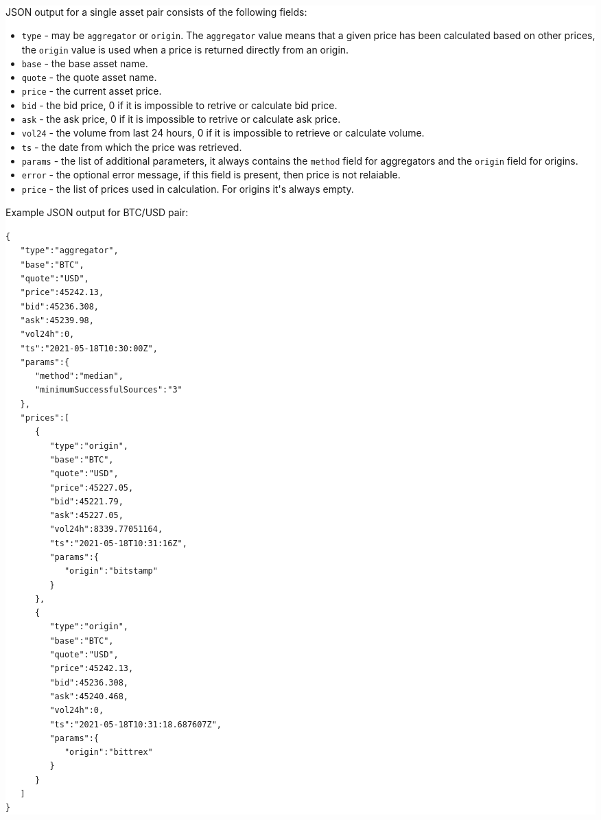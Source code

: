 JSON output for a single asset pair consists of the following fields:

- `type` - may be `aggregator` or `origin`. The `aggregator` value means that a given price has been calculated based on
  other prices, the `origin` value is used when a price is returned directly from an origin.
- `base` - the base asset name.
- `quote` - the quote asset name.
- `price` - the current asset price.
- `bid` - the bid price, 0 if it is impossible to retrive or calculate bid price.
- `ask` - the ask price, 0 if it is impossible to retrive or calculate ask price.
- `vol24` - the volume from last 24 hours, 0 if it is impossible to retrieve or calculate volume.
- `ts` - the date from which the price was retrieved.
- `params` - the list of additional parameters, it always contains the `method` field for aggregators and the `origin`
  field for origins.
- `error` - the optional error message, if this field is present, then price is not relaiable.
- `price` - the list of prices used in calculation. For origins it's always empty.

Example JSON output for BTC/USD pair:

```
{
   "type":"aggregator",
   "base":"BTC",
   "quote":"USD",
   "price":45242.13,
   "bid":45236.308,
   "ask":45239.98,
   "vol24h":0,
   "ts":"2021-05-18T10:30:00Z",
   "params":{
      "method":"median",
      "minimumSuccessfulSources":"3"
   },
   "prices":[
      {
         "type":"origin",
         "base":"BTC",
         "quote":"USD",
         "price":45227.05,
         "bid":45221.79,
         "ask":45227.05,
         "vol24h":8339.77051164,
         "ts":"2021-05-18T10:31:16Z",
         "params":{
            "origin":"bitstamp"
         }
      },
      {
         "type":"origin",
         "base":"BTC",
         "quote":"USD",
         "price":45242.13,
         "bid":45236.308,
         "ask":45240.468,
         "vol24h":0,
         "ts":"2021-05-18T10:31:18.687607Z",
         "params":{
            "origin":"bittrex"
         }
      }
   ]
}
```
